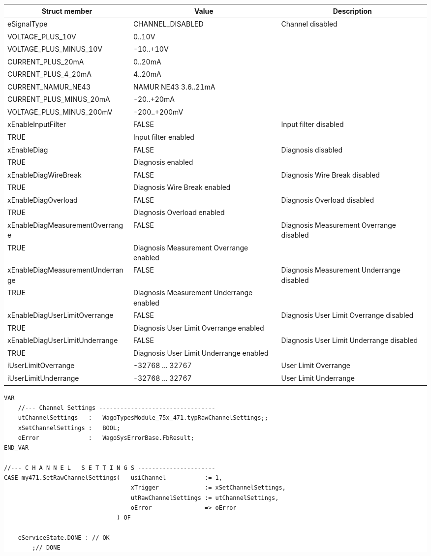 | Struct member | Value | Description |
| --- | --- | --- |
| eSignalType | CHANNEL_DISABLED | Channel disabled |
| VOLTAGE_PLUS_10V | 0..10V |
| VOLTAGE_PLUS_MINUS_10V | -10..+10V |
| CURRENT_PLUS_20mA | 0..20mA |
| CURRENT_PLUS_4_20mA | 4..20mA |
| CURRENT_NAMUR_NE43 | NAMUR NE43 3.6..21mA |
| CURRENT_PLUS_MINUS_20mA | -20..+20mA |
| VOLTAGE_PLUS_MINUS_200mV | -200..+200mV |
| xEnableInputFilter | FALSE | Input filter disabled |
| TRUE | Input filter enabled |
| xEnableDiag | FALSE | Diagnosis disabled |
| TRUE | Diagnosis enabled |
| xEnableDiagWireBreak | FALSE | Diagnosis Wire Break disabled |
| TRUE | Diagnosis Wire Break enabled |
| xEnableDiagOverload | FALSE | Diagnosis Overload disabled |
| TRUE | Diagnosis Overload enabled |
| xEnableDiagMeasurementOverrange | FALSE | Diagnosis Measurement Overrange disabled |
| TRUE | Diagnosis Measurement Overrange enabled |
| xEnableDiagMeasurementUnderrange | FALSE | Diagnosis Measurement Underrange disabled |
| TRUE | Diagnosis Measurement Underrange enabled |
| xEnableDiagUserLimitOverrange | FALSE | Diagnosis User Limit Overrange disabled |
| TRUE | Diagnosis User Limit Overrange enabled |
| xEnableDiagUserLimitUnderrange | FALSE | Diagnosis User Limit Underrange disabled |
| TRUE | Diagnosis User Limit Underrange enabled |
| iUserLimitOverrange | -32768 ... 32767 | User Limit Overrange |
| iUserLimitUnderrange | -32768 ... 32767 | User Limit Underrange |

```
VAR
    //--- Channel Settings ---------------------------------
    utChannelSettings   :   WagoTypesModule_75x_471.typRawChannelSettings;;
    xSetChannelSettings :   BOOL;
    oError              :   WagoSysErrorBase.FbResult;
END_VAR

//--- C H A N N E L   S E T T I N G S ----------------------
CASE my471.SetRawChannelSettings(   usiChannel           := 1,
                                    xTrigger             := xSetChannelSettings,
                                    utRawChannelSettings := utChannelSettings,
                                    oError               => oError
                                ) OF

    eServiceState.DONE : // OK
        ;// DONE
```
